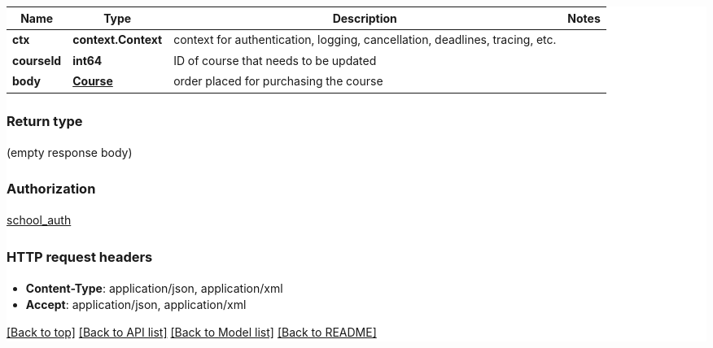 Name | Type | Description  | Notes
------------- | ------------- | ------------- | -------------
 **ctx** | **context.Context** | context for authentication, logging, cancellation, deadlines, tracing, etc.
  **courseId** | **int64**| ID of course that needs to be updated | 
  **body** | [**Course**](Course.md)| order placed for purchasing the course | 

### Return type

 (empty response body)

### Authorization

[school_auth](../README.md#school_auth)

### HTTP request headers

 - **Content-Type**: application/json, application/xml
 - **Accept**: application/json, application/xml

[[Back to top]](#) [[Back to API list]](../README.md#documentation-for-api-endpoints) [[Back to Model list]](../README.md#documentation-for-models) [[Back to README]](../README.md)

